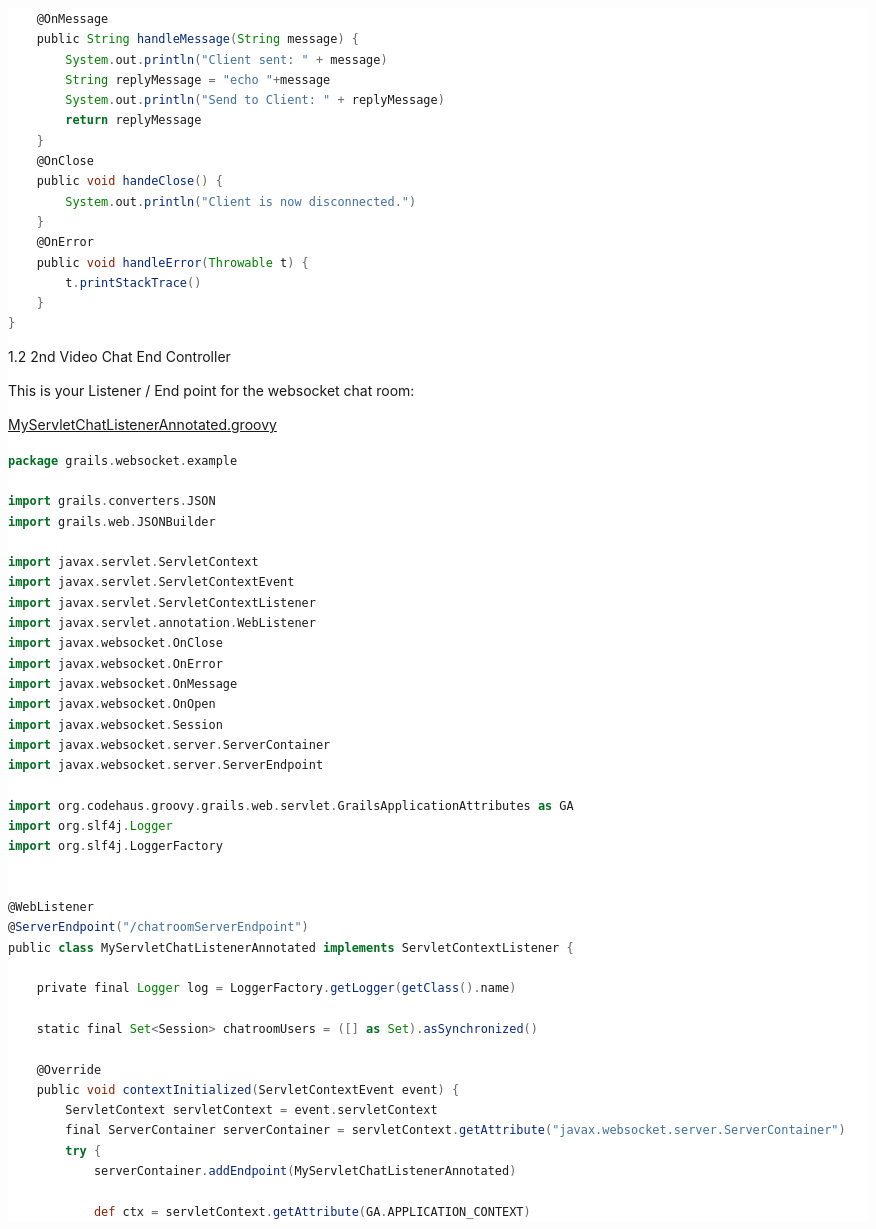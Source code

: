 ```groovy
	@OnMessage
	public String handleMessage(String message) {
		System.out.println("Client sent: " + message)
		String replyMessage = "echo "+message
		System.out.println("Send to Client: " + replyMessage)
		return replyMessage
	}
	@OnClose
	public void handeClose() { 
		System.out.println("Client is now disconnected.")
	}
	@OnError
	public void handleError(Throwable t) {
		t.printStackTrace()
	}
}
```

1.2 2nd Video Chat End Controller

This is your Listener / End point for the websocket chat room:


[MyServletChatListenerAnnotated.groovy](https://github.com/vahidhedayati/grails-websocket-example/blob/master/src/groovy/grails/websocket/example/MyServletChatListenerAnnotated.groovy)
```groovy
package grails.websocket.example

import grails.converters.JSON
import grails.web.JSONBuilder

import javax.servlet.ServletContext
import javax.servlet.ServletContextEvent
import javax.servlet.ServletContextListener
import javax.servlet.annotation.WebListener
import javax.websocket.OnClose
import javax.websocket.OnError
import javax.websocket.OnMessage
import javax.websocket.OnOpen
import javax.websocket.Session
import javax.websocket.server.ServerContainer
import javax.websocket.server.ServerEndpoint

import org.codehaus.groovy.grails.web.servlet.GrailsApplicationAttributes as GA
import org.slf4j.Logger
import org.slf4j.LoggerFactory


@WebListener
@ServerEndpoint("/chatroomServerEndpoint")
public class MyServletChatListenerAnnotated implements ServletContextListener {
	
	private final Logger log = LoggerFactory.getLogger(getClass().name)
	
	static final Set<Session> chatroomUsers = ([] as Set).asSynchronized()

	@Override
	public void contextInitialized(ServletContextEvent event) {
		ServletContext servletContext = event.servletContext
		final ServerContainer serverContainer = servletContext.getAttribute("javax.websocket.server.ServerContainer")
		try {
			serverContainer.addEndpoint(MyServletChatListenerAnnotated)

			def ctx = servletContext.getAttribute(GA.APPLICATION_CONTEXT)
```